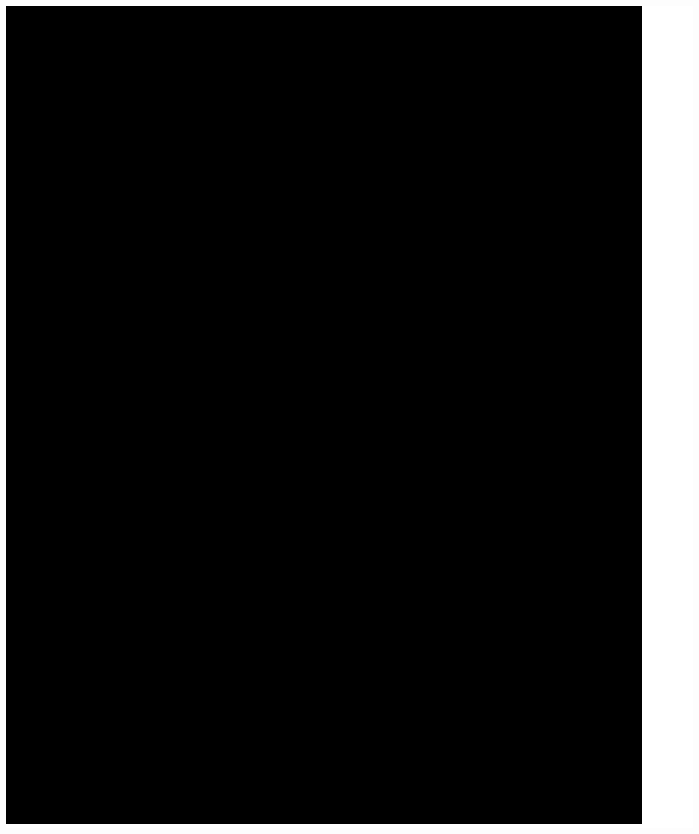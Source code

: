 ![images_copy\227a1797ed350a84567eba36c053ac_2514.jpg](images_copy\227a1797ed350a84567eba36c053ac_2514.jpg)
